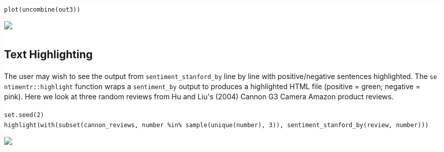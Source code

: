     plot(uncombine(out3))

![](tools/figure/unnamed-chunk-11-1.png)

Text Highlighting
-----------------

The user may wish to see the output from `sentiment_stanford_by` line by
line with positive/negative sentences highlighted. The
`sentimentr::highlight` function wraps a `sentiment_by` output to
produces a highlighted HTML file (positive = green; negative = pink).
Here we look at three random reviews from Hu and Liu's (2004) Cannon G3
Camera Amazon product reviews.

    set.seed(2)
    highlight(with(subset(cannon_reviews, number %in% sample(unique(number), 3)), sentiment_stanford_by(review, number)))

![](tools/figure/highlight.png)
